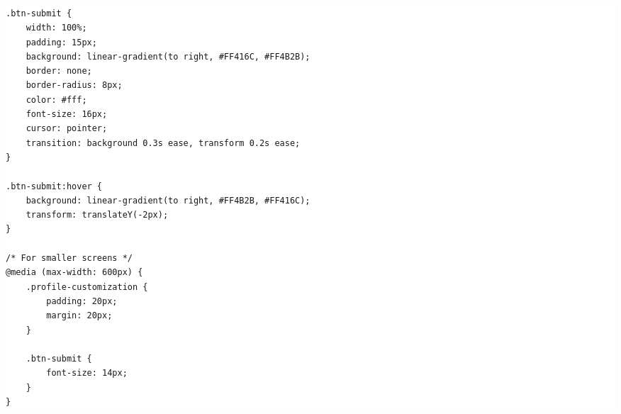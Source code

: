     .btn-submit {
        width: 100%;
        padding: 15px;
        background: linear-gradient(to right, #FF416C, #FF4B2B);
        border: none;
        border-radius: 8px;
        color: #fff;
        font-size: 16px;
        cursor: pointer;
        transition: background 0.3s ease, transform 0.2s ease;
    }

    .btn-submit:hover {
        background: linear-gradient(to right, #FF4B2B, #FF416C);
        transform: translateY(-2px);
    }

    /* For smaller screens */
    @media (max-width: 600px) {
        .profile-customization {
            padding: 20px;
            margin: 20px;
        }

        .btn-submit {
            font-size: 14px;
        }
    }
</style>

<script>
    function saveProfile(event) {
        // Prevent the form from submitting and reloading the page
        event.preventDefault();
        
        // Get the profile picture and bio values
        const profilePicture = document.getElementById('profile-picture').files[0];
        const bio = document.getElementById('bio').value.trim();
        
        // You can handle the uploaded file (e.g., upload to a server) here
        if (profilePicture) {
            console.log('Profile Picture:', profilePicture.name); // Example logging the file name
        }
        
        // Display the bio and any other profile details you want to log or store
        console.log('Short Bio:', bio);

        // Provide feedback to the user
        alert('Your profile has been saved!');
    }
</script>

